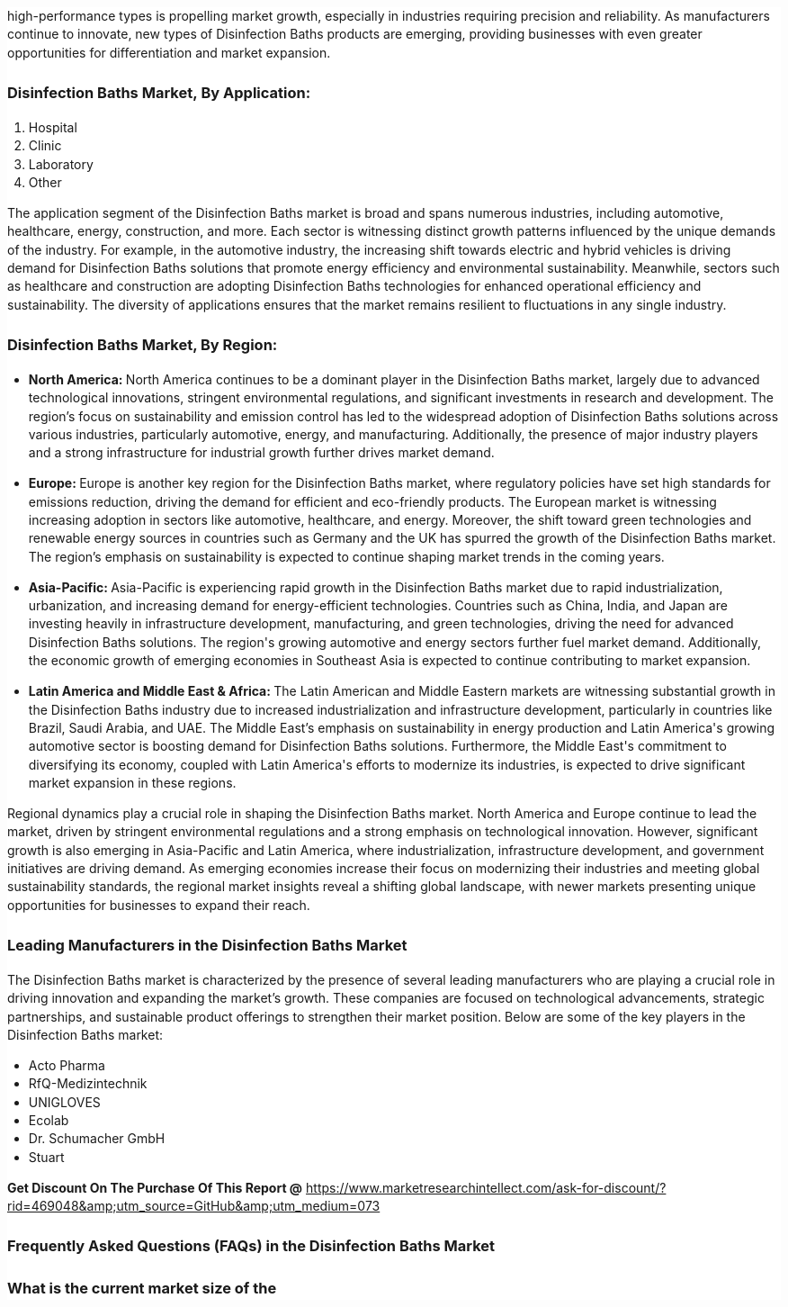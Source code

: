 high-performance types is propelling market growth, especially in industries requiring precision and reliability. As manufacturers continue to innovate, new types of Disinfection Baths products are emerging, providing businesses with even greater opportunities for differentiation and market expansion.</p><h3>Disinfection Baths Market,&nbsp;By Application:</h3><ol><li>Hospital<li> Clinic<li> Laboratory<li> Other</li></ol><p>The application segment of the Disinfection Baths market is broad and spans numerous industries, including automotive, healthcare, energy, construction, and more. Each sector is witnessing distinct growth patterns influenced by the unique demands of the industry. For example, in the automotive industry, the increasing shift towards electric and hybrid vehicles is driving demand for Disinfection Baths solutions that promote energy efficiency and environmental sustainability. Meanwhile, sectors such as healthcare and construction are adopting Disinfection Baths technologies for enhanced operational efficiency and sustainability. The diversity of applications ensures that the market remains resilient to fluctuations in any single industry.</p><h3>Disinfection Baths Market, By Region:</h3><ul><li><p><strong>North America:&nbsp;</strong>North America continues to be a dominant player in the Disinfection Baths market, largely due to advanced technological innovations, stringent environmental regulations, and significant investments in research and development. The region&rsquo;s focus on sustainability and emission control has led to the widespread adoption of Disinfection Baths solutions across various industries, particularly automotive, energy, and manufacturing. Additionally, the presence of major industry players and a strong infrastructure for industrial growth further drives market demand.</p></li><li><p><strong><strong>Europe:&nbsp;</strong></strong>Europe is another key region for the Disinfection Baths market, where regulatory policies have set high standards for emissions reduction, driving the demand for efficient and eco-friendly products. The European market is witnessing increasing adoption in sectors like automotive, healthcare, and energy. Moreover, the shift toward green technologies and renewable energy sources in countries such as Germany and the UK has spurred the growth of the Disinfection Baths market. The region&rsquo;s emphasis on sustainability is expected to continue shaping market trends in the coming years.</p></li><li><p><strong><strong>Asia-Pacific:&nbsp;</strong></strong>Asia-Pacific is experiencing rapid growth in the Disinfection Baths market due to rapid industrialization, urbanization, and increasing demand for energy-efficient technologies. Countries such as China, India, and Japan are investing heavily in infrastructure development, manufacturing, and green technologies, driving the need for advanced Disinfection Baths solutions. The region's growing automotive and energy sectors further fuel market demand. Additionally, the economic growth of emerging economies in Southeast Asia is expected to continue contributing to market expansion.</p></li><li><p><strong><strong>Latin America and Middle East &amp; Africa:&nbsp;</strong></strong>The Latin American and Middle Eastern markets are witnessing substantial growth in the Disinfection Baths industry due to increased industrialization and infrastructure development, particularly in countries like Brazil, Saudi Arabia, and UAE. The Middle East&rsquo;s emphasis on sustainability in energy production and Latin America's growing automotive sector is boosting demand for Disinfection Baths solutions. Furthermore, the Middle East's commitment to diversifying its economy, coupled with Latin America's efforts to modernize its industries, is expected to drive significant market expansion in these regions.</p></li></ul><p>Regional dynamics play a crucial role in shaping the Disinfection Baths market. North America and Europe continue to lead the market, driven by stringent environmental regulations and a strong emphasis on technological innovation. However, significant growth is also emerging in Asia-Pacific and Latin America, where industrialization, infrastructure development, and government initiatives are driving demand. As emerging economies increase their focus on modernizing their industries and meeting global sustainability standards, the regional market insights reveal a shifting global landscape, with newer markets presenting unique opportunities for businesses to expand their reach.</p><h3><strong>Leading Manufacturers in the Disinfection Baths Market</strong></h3><p>The Disinfection Baths market is characterized by the presence of several leading manufacturers who are playing a crucial role in driving innovation and expanding the market&rsquo;s growth. These companies are focused on technological advancements, strategic partnerships, and sustainable product offerings to strengthen their market position. Below are some of the key players in the Disinfection Baths market:</p></div><div class="article-main__content" data-test-id="publishing-text-block"><ul><li><span class="">Acto Pharma<li> RfQ-Medizintechnik<li> UNIGLOVES<li> Ecolab<li> Dr. Schumacher GmbH<li> Stuart</span></li></ul></div><div class="article-main__content" data-test-id="publishing-text-block"><p><span class="font-[700]"><strong>Get Discount On The Purchase Of This Report @</strong> <a href="https://www.marketresearchintellect.com/ask-for-discount/?rid=469048&amp;utm_source=GitHub&amp;utm_medium=073" data-fr-linked="true">https://www.marketresearchintellect.com/ask-for-discount/?rid=469048&amp;utm_source=GitHub&amp;utm_medium=073</a></span></p></div><div class="article-main__content" data-test-id="publishing-text-block"><h3><strong>Frequently Asked Questions (FAQs) in the Disinfection Baths Market</strong></h3><h3><strong>What is the current market size of the